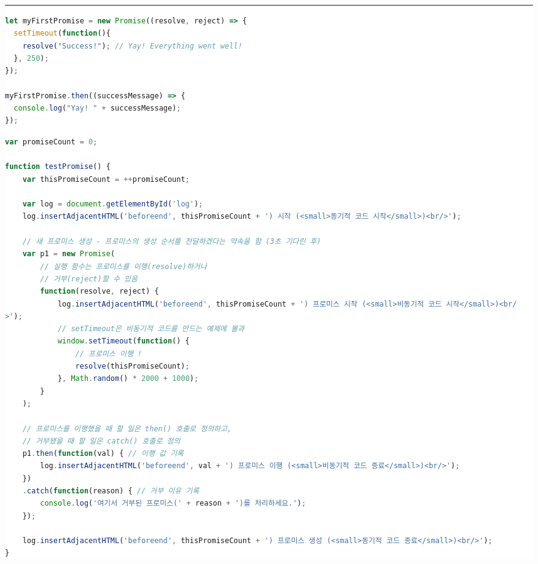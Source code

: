 
-----


```javascript
let myFirstPromise = new Promise((resolve, reject) => {
  setTimeout(function(){
    resolve("Success!"); // Yay! Everything went well!
  }, 250);
});

myFirstPromise.then((successMessage) => {
  console.log("Yay! " + successMessage);
});
```

```javascript
var promiseCount = 0;

function testPromise() {
    var thisPromiseCount = ++promiseCount;

    var log = document.getElementById('log');
    log.insertAdjacentHTML('beforeend', thisPromiseCount + ') 시작 (<small>동기적 코드 시작</small>)<br/>');

    // 새 프로미스 생성 - 프로미스의 생성 순서를 전달하겠다는 약속을 함 (3초 기다린 후)
    var p1 = new Promise(
        // 실행 함수는 프로미스를 이행(resolve)하거나
        // 거부(reject)할 수 있음
        function(resolve, reject) {
            log.insertAdjacentHTML('beforeend', thisPromiseCount + ') 프로미스 시작 (<small>비동기적 코드 시작</small>)<br/>');
            // setTimeout은 비동기적 코드를 만드는 예제에 불과
            window.setTimeout(function() {
                // 프로미스 이행 !
                resolve(thisPromiseCount);
            }, Math.random() * 2000 + 1000);
        }
    );

    // 프로미스를 이행했을 때 할 일은 then() 호출로 정의하고,
    // 거부됐을 때 할 일은 catch() 호출로 정의
    p1.then(function(val) { // 이행 값 기록
        log.insertAdjacentHTML('beforeend', val + ') 프로미스 이행 (<small>비동기적 코드 종료</small>)<br/>');
    })
    .catch(function(reason) { // 거부 이유 기록
        console.log('여기서 거부된 프로미스(' + reason + ')를 처리하세요.');
    });

    log.insertAdjacentHTML('beforeend', thisPromiseCount + ') 프로미스 생성 (<small>동기적 코드 종료</small>)<br/>');
}
```
